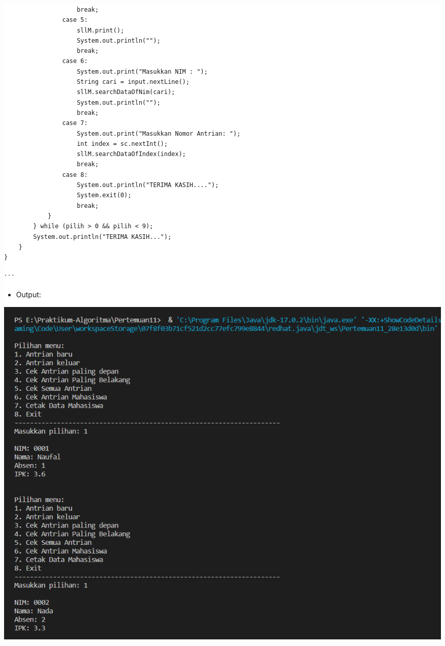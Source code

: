                         break;
                    case 5:
                        sllM.print();
                        System.out.println("");
                        break;
                    case 6:
                        System.out.print("Masukkan NIM : ");
                        String cari = input.nextLine();
                        sllM.searchDataOfNim(cari);
                        System.out.println("");
                        break;
                    case 7:
                        System.out.print("Masukkan Nomor Antrian: ");
                        int index = sc.nextInt();
                        sllM.searchDataOfIndex(index);
                        break;
                    case 8:
                        System.out.println("TERIMA KASIH....");
                        System.exit(0);
                        break;
                }
            } while (pilih > 0 && pilih < 9);
            System.out.println("TERIMA KASIH...");
        }
    }

    ```

- Output:

<img src = ss10.png>
